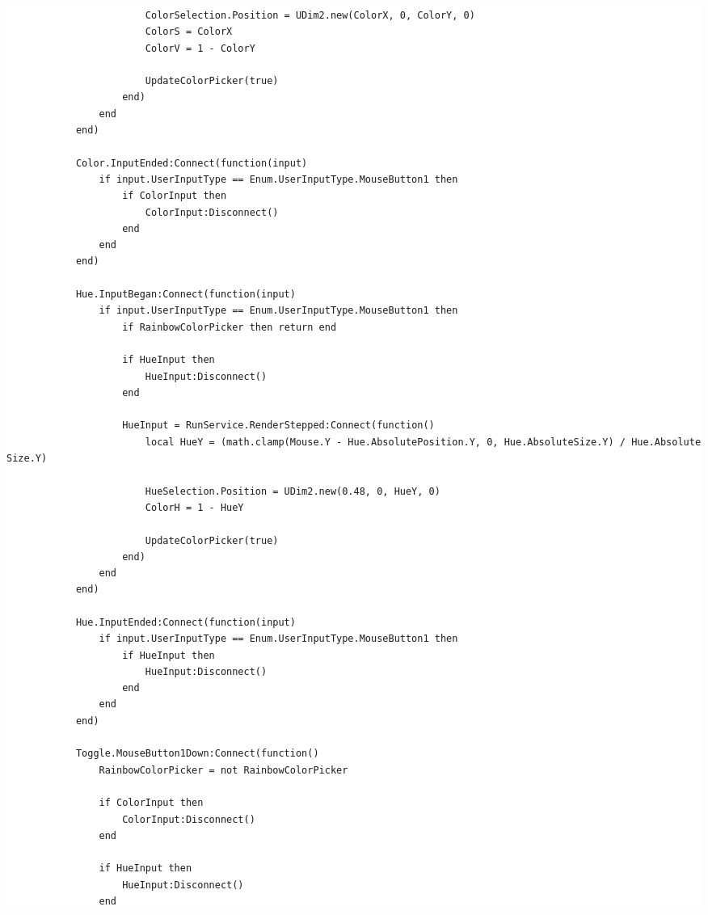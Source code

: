 							ColorSelection.Position = UDim2.new(ColorX, 0, ColorY, 0)
							ColorS = ColorX
							ColorV = 1 - ColorY
	
							UpdateColorPicker(true)
						end)
					end
				end)
	
				Color.InputEnded:Connect(function(input)
					if input.UserInputType == Enum.UserInputType.MouseButton1 then
						if ColorInput then
							ColorInput:Disconnect()
						end
					end
				end)
	
				Hue.InputBegan:Connect(function(input)
					if input.UserInputType == Enum.UserInputType.MouseButton1 then
						if RainbowColorPicker then return end
	
						if HueInput then
							HueInput:Disconnect()
						end
	
						HueInput = RunService.RenderStepped:Connect(function()
							local HueY = (math.clamp(Mouse.Y - Hue.AbsolutePosition.Y, 0, Hue.AbsoluteSize.Y) / Hue.AbsoluteSize.Y)
	
							HueSelection.Position = UDim2.new(0.48, 0, HueY, 0)
							ColorH = 1 - HueY
	
							UpdateColorPicker(true)
						end)
					end
				end)
	
				Hue.InputEnded:Connect(function(input)
					if input.UserInputType == Enum.UserInputType.MouseButton1 then
						if HueInput then
							HueInput:Disconnect()
						end
					end
				end)
	
				Toggle.MouseButton1Down:Connect(function()
					RainbowColorPicker = not RainbowColorPicker
	
					if ColorInput then
						ColorInput:Disconnect()
					end
	
					if HueInput then
						HueInput:Disconnect()
					end
	